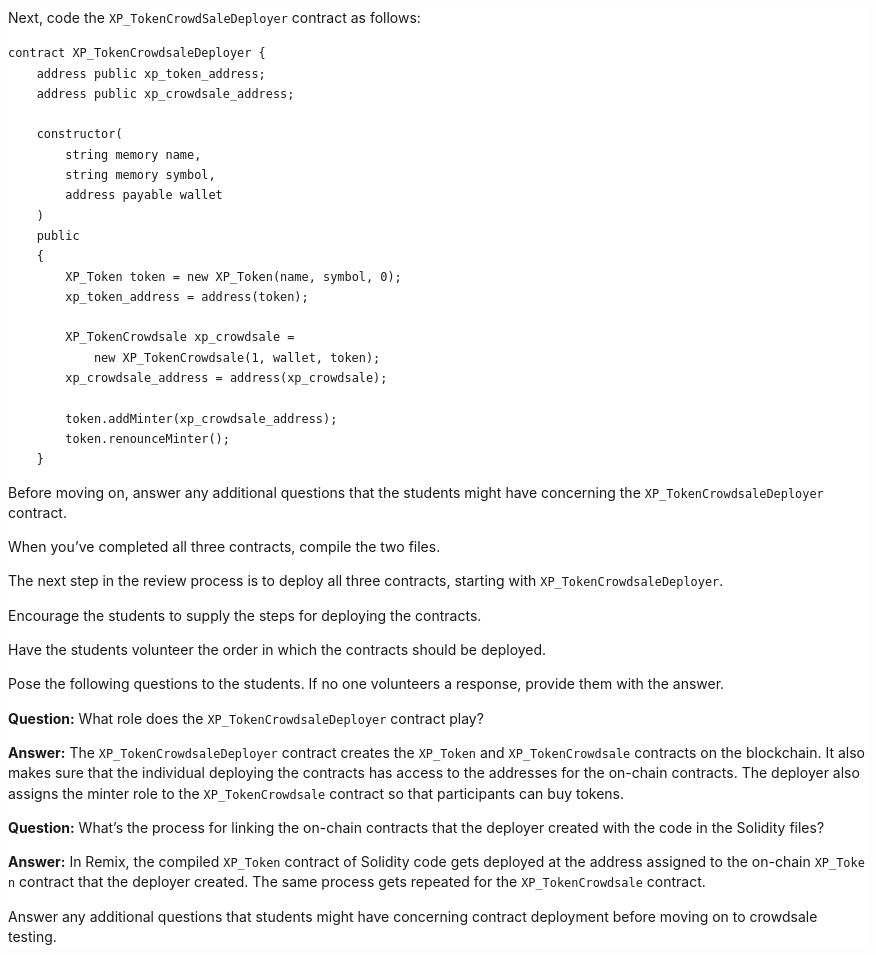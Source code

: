 Next, code the `XP_TokenCrowdSaleDeployer` contract as follows:

```solidity
contract XP_TokenCrowdsaleDeployer {
    address public xp_token_address;
    address public xp_crowdsale_address;

    constructor(
        string memory name,
        string memory symbol,
        address payable wallet
    )
    public
    {
        XP_Token token = new XP_Token(name, symbol, 0);
        xp_token_address = address(token);

        XP_TokenCrowdsale xp_crowdsale =
            new XP_TokenCrowdsale(1, wallet, token);
        xp_crowdsale_address = address(xp_crowdsale);

        token.addMinter(xp_crowdsale_address);
        token.renounceMinter();
    }
```

Before moving on, answer any additional questions that the students might have concerning the `XP_TokenCrowdsaleDeployer` contract.

When you’ve completed all three contracts, compile the two files.

The next step in the review process is to deploy all three contracts, starting with `XP_TokenCrowdsaleDeployer`.

Encourage the students to supply the steps for deploying the contracts.

Have the students volunteer the order in which the contracts should be deployed.

Pose the following questions to the students. If no one volunteers a response, provide them with the answer.

**Question:** What role does the `XP_TokenCrowdsaleDeployer` contract play?

**Answer:** The `XP_TokenCrowdsaleDeployer` contract creates the `XP_Token` and `XP_TokenCrowdsale` contracts on the blockchain. It also makes sure that the individual deploying the contracts has access to the addresses for the on-chain contracts. The deployer also assigns the minter role to the `XP_TokenCrowdsale` contract so that participants can buy tokens.

**Question:** What’s the process for linking the on-chain contracts that the deployer created with the code in the Solidity files?

**Answer:** In Remix, the compiled `XP_Token` contract of Solidity code gets deployed at the address assigned to the on-chain `XP_Token` contract that the deployer created. The same process gets repeated for the `XP_TokenCrowdsale` contract.

Answer any additional questions that students might have concerning contract deployment before moving on to crowdsale testing.
